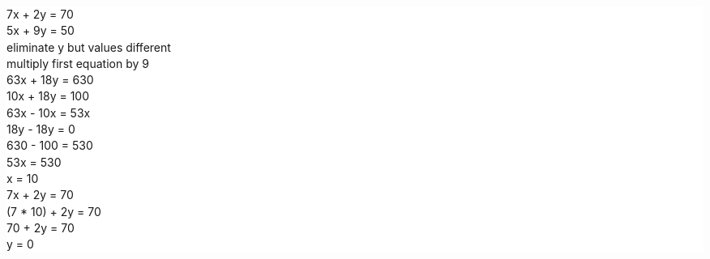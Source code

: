 7x + 2y = 70  
5x + 9y = 50  
eliminate y but values different  
multiply first equation by 9  
63x + 18y = 630  
10x + 18y = 100  
63x - 10x = 53x  
18y - 18y = 0  
630 - 100 = 530  
53x = 530  
x = 10  
7x + 2y = 70  
(7 \* 10) + 2y = 70  
70 + 2y = 70  
y = 0
